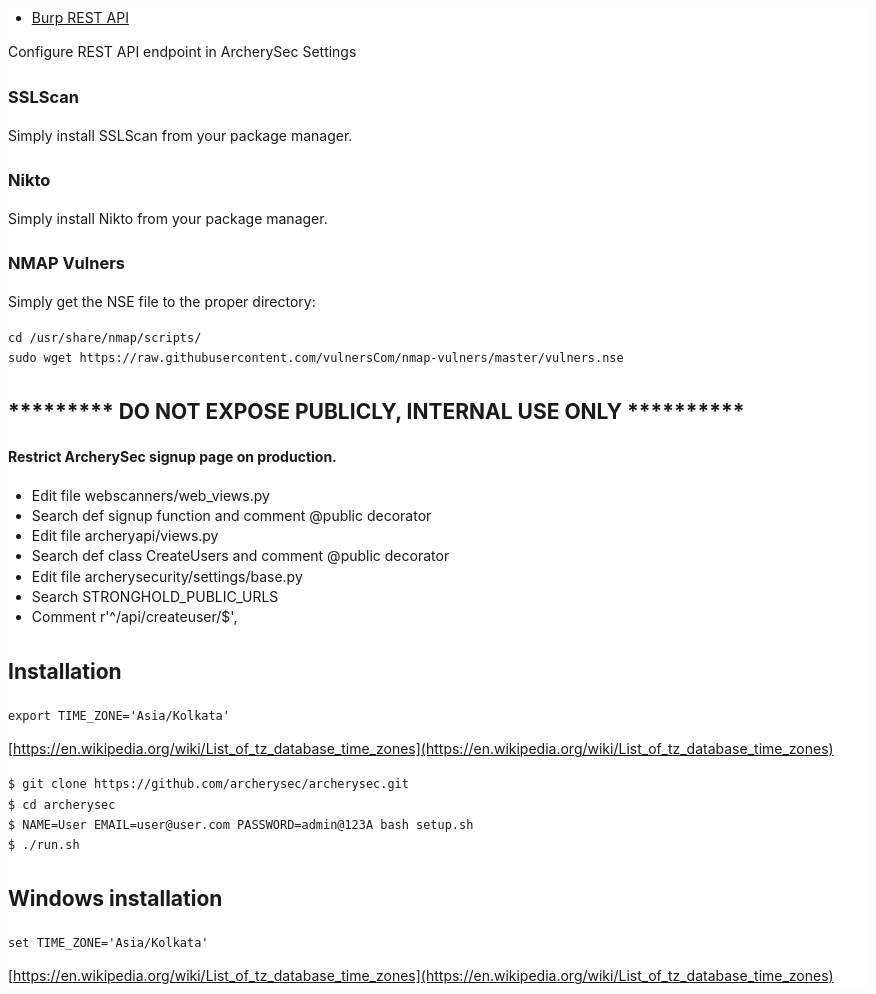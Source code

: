 * [Burp REST API](https://portswigger.net/blog/burps-new-rest-api)

Configure REST API endpoint in ArcherySec Settings


### SSLScan

Simply install SSLScan from your package manager.

### Nikto

Simply install Nikto from your package manager.

### NMAP Vulners

Simply get the NSE file to the proper directory:

```
cd /usr/share/nmap/scripts/
sudo wget https://raw.githubusercontent.com/vulnersCom/nmap-vulners/master/vulners.nse
```

## ********* DO NOT EXPOSE PUBLICLY, INTERNAL USE ONLY **********

#### Restrict ArcherySec signup page on production.

- Edit file webscanners/web_views.py
- Search def signup function and comment @public decorator
- Edit file archeryapi/views.py
- Search def class CreateUsers and comment @public decorator
- Edit file archerysecurity/settings/base.py
- Search STRONGHOLD_PUBLIC_URLS
- Comment r'^/api/createuser/$',

## Installation

`export TIME_ZONE='Asia/Kolkata'`

[https://en.wikipedia.org/wiki/List_of_tz_database_time_zones](https://en.wikipedia.org/wiki/List_of_tz_database_time_zones)

```
$ git clone https://github.com/archerysec/archerysec.git
$ cd archerysec
$ NAME=User EMAIL=user@user.com PASSWORD=admin@123A bash setup.sh
$ ./run.sh
```

## Windows installation

`set TIME_ZONE='Asia/Kolkata'`

[https://en.wikipedia.org/wiki/List_of_tz_database_time_zones](https://en.wikipedia.org/wiki/List_of_tz_database_time_zones)
